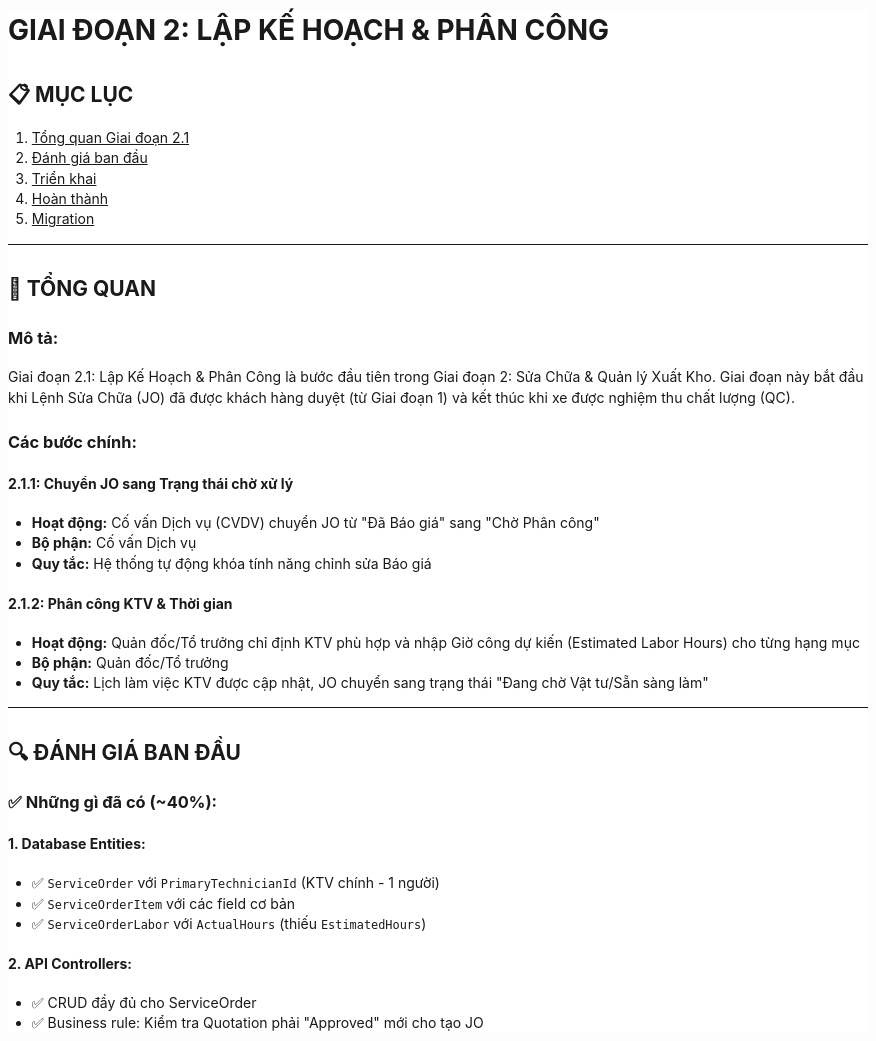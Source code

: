 # GIAI ĐOẠN 2: LẬP KẾ HOẠCH & PHÂN CÔNG

## 📋 MỤC LỤC

1. [Tổng quan Giai đoạn 2.1](#tổng-quan)
2. [Đánh giá ban đầu](#đánh-gía-ban-đầu)
3. [Triển khai](#triển-khai)
4. [Hoàn thành](#hoàn-thành)
5. [Migration](#migration)

---

## 📖 TỔNG QUAN

### **Mô tả:**
Giai đoạn 2.1: Lập Kế Hoạch & Phân Công là bước đầu tiên trong Giai đoạn 2: Sửa Chữa & Quản lý Xuất Kho. Giai đoạn này bắt đầu khi Lệnh Sửa Chữa (JO) đã được khách hàng duyệt (từ Giai đoạn 1) và kết thúc khi xe được nghiệm thu chất lượng (QC).

### **Các bước chính:**

#### **2.1.1: Chuyển JO sang Trạng thái chờ xử lý**
- **Hoạt động:** Cố vấn Dịch vụ (CVDV) chuyển JO từ "Đã Báo giá" sang "Chờ Phân công"
- **Bộ phận:** Cố vấn Dịch vụ
- **Quy tắc:** Hệ thống tự động khóa tính năng chỉnh sửa Báo giá

#### **2.1.2: Phân công KTV & Thời gian**
- **Hoạt động:** Quản đốc/Tổ trưởng chỉ định KTV phù hợp và nhập Giờ công dự kiến (Estimated Labor Hours) cho từng hạng mục
- **Bộ phận:** Quản đốc/Tổ trưởng
- **Quy tắc:** Lịch làm việc KTV được cập nhật, JO chuyển sang trạng thái "Đang chờ Vật tư/Sẵn sàng làm"

---

## 🔍 ĐÁNH GIÁ BAN ĐẦU

### **✅ Những gì đã có (~40%):**

#### **1. Database Entities:**
- ✅ `ServiceOrder` với `PrimaryTechnicianId` (KTV chính - 1 người)
- ✅ `ServiceOrderItem` với các field cơ bản
- ✅ `ServiceOrderLabor` với `ActualHours` (thiếu `EstimatedHours`)

#### **2. API Controllers:**
- ✅ CRUD đầy đủ cho ServiceOrder
- ✅ Business rule: Kiểm tra Quotation phải "Approved" mới cho tạo JO

